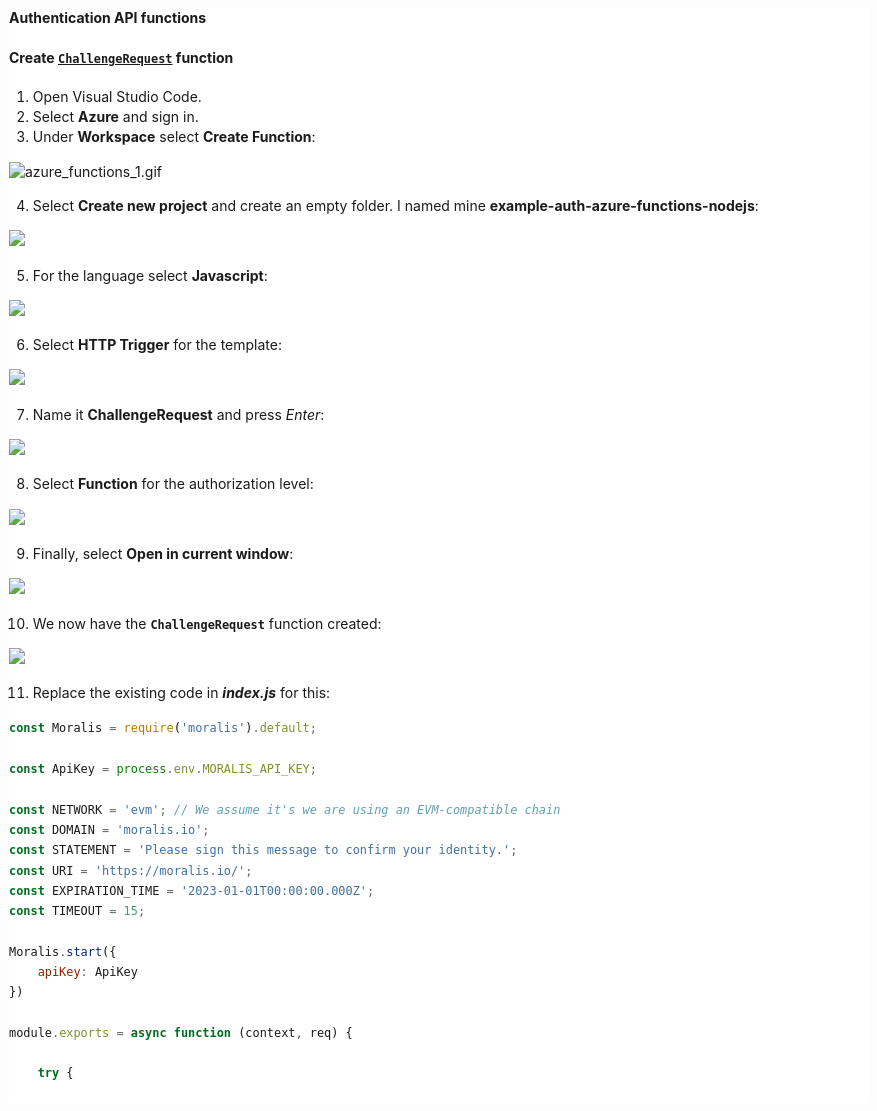 <b>Authentication API functions</b>

#### Create [`ChallengeRequest`](/reference/requestchallengeevm) function

1. Open Visual Studio Code.
2. Select **Azure** and sign in.
3. Under **Workspace** select **Create Function**:

![](/img/content/0556f0c-azure_functions_1.gif "azure_functions_1.gif")

4. Select **Create new project** and create an empty folder. I named mine **example-auth-azure-functions-nodejs**:

![](/img/content/6f08068-image.png)

5. For the language select **Javascript**:

![](/img/content/44a1fc3-image.png)



6. Select **HTTP Trigger** for the template:

![](/img/content/352f141-image.png)



7. Name it **ChallengeRequest** and press _Enter_:

![](/img/content/2a2b9fd-image.png)



8. Select **Function** for the authorization level:

![](/img/content/aa78fbe-image.png)



9. Finally, select **Open in current window**:

![](/img/content/d41d75b-image.png)



10. We now have the **`ChallengeRequest`** function created:

![](/img/content/822b4ce-image.png)

11. Replace the existing code in _**index.js**_ for this:

```javascript
const Moralis = require('moralis').default;

const ApiKey = process.env.MORALIS_API_KEY;

const NETWORK = 'evm'; // We assume it's we are using an EVM-compatible chain
const DOMAIN = 'moralis.io';
const STATEMENT = 'Please sign this message to confirm your identity.';
const URI = 'https://moralis.io/';
const EXPIRATION_TIME = '2023-01-01T00:00:00.000Z';
const TIMEOUT = 15;

Moralis.start({
    apiKey: ApiKey
})

module.exports = async function (context, req) {

    try {
        
```